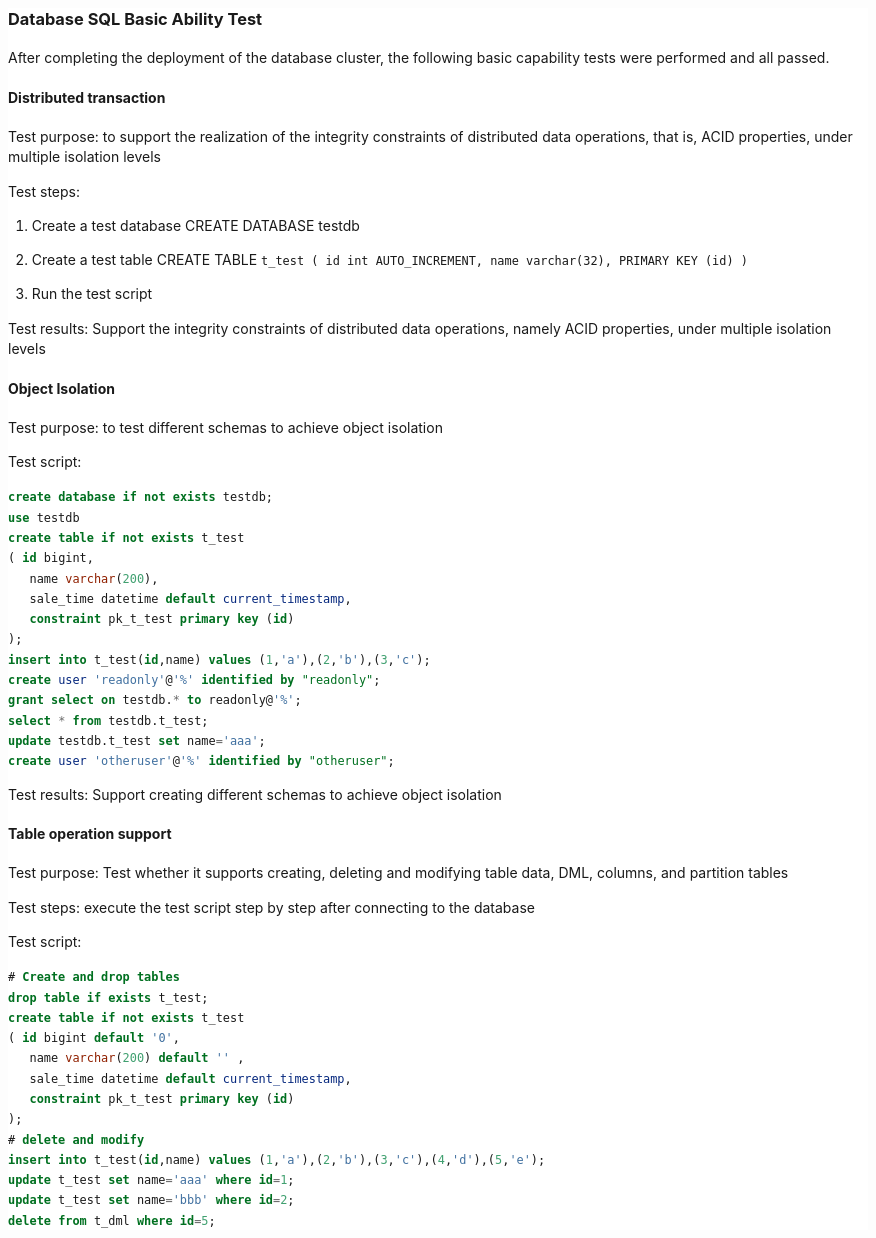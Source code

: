 ### Database SQL Basic Ability Test

After completing the deployment of the database cluster, the following basic capability tests were performed and all passed.

#### Distributed transaction

Test purpose: to support the realization of the integrity constraints of distributed data operations, that is, ACID properties, under multiple isolation levels

Test steps:

1. Create a test database CREATE DATABASE testdb

2. Create a test table CREATE TABLE `t_test ( id int AUTO_INCREMENT, name varchar(32), PRIMARY KEY (id) )`

3. Run the test script

Test results: Support the integrity constraints of distributed data operations, namely ACID properties, under multiple isolation levels

#### Object Isolation

Test purpose: to test different schemas to achieve object isolation

Test script:

```sql
create database if not exists testdb;
use testdb
create table if not exists t_test
( id bigint,
   name varchar(200),
   sale_time datetime default current_timestamp,
   constraint pk_t_test primary key (id)
);
insert into t_test(id,name) values (1,'a'),(2,'b'),(3,'c');
create user 'readonly'@'%' identified by "readonly";
grant select on testdb.* to readonly@'%';
select * from testdb.t_test;
update testdb.t_test set name='aaa';
create user 'otheruser'@'%' identified by "otheruser";
```

Test results: Support creating different schemas to achieve object isolation

#### Table operation support

Test purpose: Test whether it supports creating, deleting and modifying table data, DML, columns, and partition tables

Test steps: execute the test script step by step after connecting to the database

Test script:

```sql
# Create and drop tables
drop table if exists t_test;
create table if not exists t_test
( id bigint default '0',
   name varchar(200) default '' ,
   sale_time datetime default current_timestamp,
   constraint pk_t_test primary key (id)
);
# delete and modify
insert into t_test(id,name) values (1,'a'),(2,'b'),(3,'c'),(4,'d'),(5,'e');
update t_test set name='aaa' where id=1;
update t_test set name='bbb' where id=2;
delete from t_dml where id=5;
```